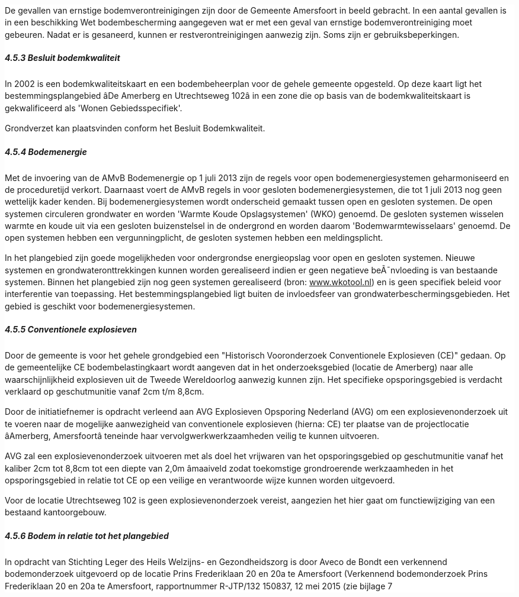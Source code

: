 De gevallen van ernstige bodemverontreinigingen zijn door de Gemeente Amersfoort in beeld gebracht. In een aantal gevallen is in een beschikking Wet bodembescherming aangegeven wat er met een geval van ernstige bodemverontreiniging moet gebeuren. Nadat er is gesaneerd, kunnen er restverontreinigingen aanwezig zijn. Soms zijn er gebruiksbeperkingen.

##### 4\.5\.3 Besluit bodemkwaliteit

In 2002 is een bodemkwaliteitskaart en een bodembeheerplan voor de gehele gemeente opgesteld. Op deze kaart ligt het bestemmingsplangebied âDe Amerberg en Utrechtseweg 102â in een zone die op basis van de bodemkwaliteitskaart is gekwalificeerd als 'Wonen Gebiedsspecifiek'.

Grondverzet kan plaatsvinden conform het Besluit Bodemkwaliteit.

##### 4\.5\.4 Bodemenergie

Met de invoering van de AMvB Bodemenergie op 1 juli 2013 zijn de regels voor open bodemenergiesystemen geharmoniseerd en de proceduretijd verkort. Daarnaast voert de AMvB regels in voor gesloten bodemenergiesystemen, die tot 1 juli 2013 nog geen wettelijk kader kenden. Bij bodemenergiesystemen wordt onderscheid gemaakt tussen open en gesloten systemen. De open systemen circuleren grondwater en worden 'Warmte Koude Opslagsystemen' (WKO) genoemd. De gesloten systemen wisselen warmte en koude uit via een gesloten buizenstelsel in de ondergrond en worden daarom 'Bodemwarmtewisselaars' genoemd. De open systemen hebben een vergunningplicht, de gesloten systemen hebben een meldingsplicht.

In het plangebied zijn goede mogelijkheden voor ondergrondse energieopslag voor open en gesloten systemen. Nieuwe systemen en grondwateronttrekkingen kunnen worden gerealiseerd indien er geen negatieve beÃ¯nvloeding is van bestaande systemen. Binnen het plangebied zijn nog geen systemen gerealiseerd (bron: www.wkotool.nl) en is geen specifiek beleid voor interferentie van toepassing. Het bestemmingsplangebied ligt buiten de invloedsfeer van grondwaterbeschermingsgebieden. Het gebied is geschikt voor bodemenergiesystemen.

##### 4\.5\.5 Conventionele explosieven

Door de gemeente is voor het gehele grondgebied een "Historisch Vooronderzoek Conventionele Explosieven (CE)" gedaan. Op de gemeentelijke CE bodembelastingkaart wordt aangeven dat in het onderzoeksgebied (locatie de Amerberg) naar alle waarschijnlijkheid explosieven uit de Tweede Wereldoorlog aanwezig kunnen zijn. Het specifieke opsporingsgebied is verdacht verklaard op geschutmunitie vanaf 2cm t/m 8,8cm.

Door de initiatiefnemer is opdracht verleend aan AVG Explosieven Opsporing Nederland (AVG) om een explosievenonderzoek uit te voeren naar de mogelijke aanwezigheid van conventionele explosieven (hierna: CE) ter plaatse van de projectlocatie âAmerberg, Amersfoortâ teneinde haar vervolgwerkwerkzaamheden veilig te kunnen uitvoeren.

AVG zal een explosievenonderzoek uitvoeren met als doel het vrijwaren van het opsporingsgebied op geschutmunitie vanaf het kaliber 2cm tot 8,8cm tot een diepte van 2,0m âmaaiveld zodat toekomstige grondroerende werkzaamheden in het opsporingsgebied in relatie tot CE op een veilige en verantwoorde wijze kunnen worden uitgevoerd.

Voor de locatie Utrechtseweg 102 is geen explosievenonderzoek vereist, aangezien het hier gaat om functiewijziging van een bestaand kantoorgebouw.

##### 4\.5\.6 Bodem in relatie tot het plangebied

In opdracht van Stichting Leger des Heils Welzijns\- en Gezondheidszorg is door Aveco de Bondt een verkennend bodemonderzoek uitgevoerd op de locatie Prins Frederiklaan 20 en 20a te Amersfoort (Verkennend bodemonderzoek Prins Frederiklaan 20 en 20a te Amersfoort, rapportnummer R\-JTP/132 150837, 12 mei 2015 (zie bijlage 7
